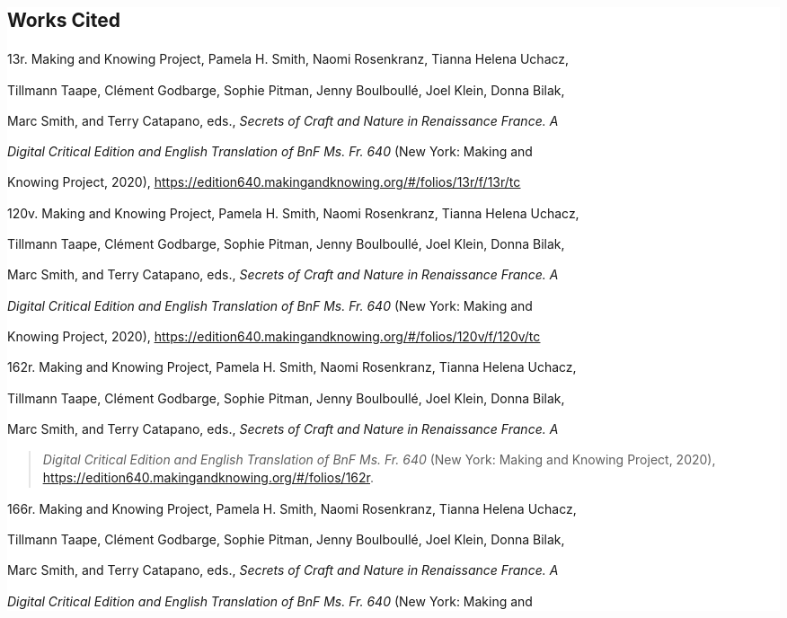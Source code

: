 ## Works Cited

13r. Making and Knowing Project, Pamela H. Smith, Naomi Rosenkranz,
Tianna Helena Uchacz,

Tillmann Taape, Clément Godbarge, Sophie Pitman, Jenny Boulboullé, Joel
Klein, Donna Bilak,

Marc Smith, and Terry Catapano, eds., *Secrets of Craft and Nature in
Renaissance France. A*

*Digital Critical Edition and English Translation of BnF Ms. Fr. 640*
(New York: Making and

Knowing Project, 2020),
[<u>https://edition640.makingandknowing.org/#/folios/13r/f/13r/tc</u>](https://edition640.makingandknowing.org/#/folios/13r/f/13r/tc)

120v. Making and Knowing Project, Pamela H. Smith, Naomi Rosenkranz,
Tianna Helena Uchacz,

Tillmann Taape, Clément Godbarge, Sophie Pitman, Jenny Boulboullé, Joel
Klein, Donna Bilak,

Marc Smith, and Terry Catapano, eds., *Secrets of Craft and Nature in
Renaissance France. A*

*Digital Critical Edition and English Translation of BnF Ms. Fr. 640*
(New York: Making and

Knowing Project, 2020),
[<u>https://edition640.makingandknowing.org/#/folios/120v/f/120v/tc</u>](https://edition640.makingandknowing.org/#/folios/120v/f/120v/tc)

162r. Making and Knowing Project, Pamela H. Smith, Naomi Rosenkranz,
Tianna Helena Uchacz,

Tillmann Taape, Clément Godbarge, Sophie Pitman, Jenny Boulboullé, Joel
Klein, Donna Bilak,

Marc Smith, and Terry Catapano, eds., *Secrets of Craft and Nature in
Renaissance France. A*

> *Digital Critical Edition and English Translation of BnF Ms. Fr. 640*
> (New York: Making and Knowing Project, 2020),
> [<u>https://edition640.makingandknowing.org/#/folios/162r</u>](https://edition640.makingandknowing.org/#/folios/162r).

166r. Making and Knowing Project, Pamela H. Smith, Naomi Rosenkranz,
Tianna Helena Uchacz,

Tillmann Taape, Clément Godbarge, Sophie Pitman, Jenny Boulboullé, Joel
Klein, Donna Bilak,

Marc Smith, and Terry Catapano, eds., *Secrets of Craft and Nature in
Renaissance France. A*

*Digital Critical Edition and English Translation of BnF Ms. Fr. 640*
(New York: Making and
